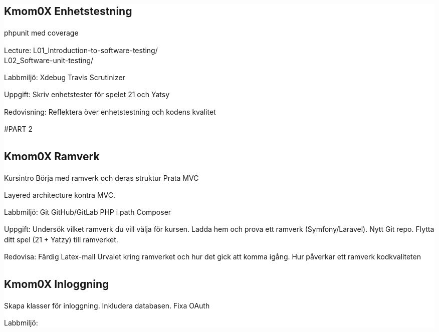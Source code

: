 ## Kmom0X Enhetstestning

phpunit med coverage

Lecture:
L01_Introduction-to-software-testing/    
L02_Software-unit-testing/               

Labbmiljö:
Xdebug
Travis
Scrutinizer

Uppgift:
Skriv enhetstester för spelet 21 och Yatsy

Redovisning:
Reflektera över enhetstestning och kodens kvalitet


#PART 2

## Kmom0X Ramverk

Kursintro
Börja med ramverk och deras struktur
Prata MVC

Layered architecture kontra MVC.

Labbmiljö:
Git
GitHub/GitLab
PHP i path
Composer

Uppgift:
Undersök vilket ramverk du vill välja för kursen.
Ladda hem och prova ett ramverk (Symfony/Laravel).
Nytt Git repo.
Flytta ditt spel (21 + Yatzy) till ramverket.

Redovisa:
Färdig Latex-mall
Urvalet kring ramverket och hur det gick att komma igång.
Hur påverkar ett ramverk kodkvaliteten

## Kmom0X Inloggning

Skapa klasser för inloggning.
Inkludera databasen.
Fixa OAuth

Labbmiljö:
